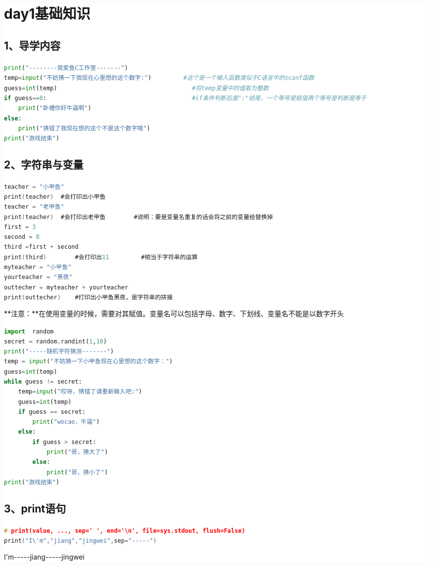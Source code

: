<a name="UKWtO"></a>
# day1基础知识
<a name="nJHAB"></a>
## 1、导学内容
```python
print("--------我爱鱼C工作室-------")
temp=input("不妨猜一下我现在心里想的这个数字:")		 	#这个是一个输入函数类似于C语言中的scanf函数
guess=int(temp)										 #将temp变量中的值取为整数
if guess==8:										 #if条件判断后面":"结尾，一个等号是赋值两个等号是判断是等于
    print("卧槽你好牛逼啊")
else:
    print("猜错了我现在想的这个不是这个数字哦")
print("游戏结束")
```
<a name="EiKdd"></a>
## 2、字符串与变量
```c
teacher = "小甲鱼"
print(teacher)	#会打印出小甲鱼
teacher = "老甲鱼"
print(teacher)	#会打印出老甲鱼		#说明：要是变量名重复的话会将之前的变量给替换掉
first = 3
second = 8
third =first + second
print(third)		#会打印出11			#相当于字符串的运算
myteacher = "小甲鱼"
yourteacher = "黑夜"
outtecher = myteacher + yourteacher
print(outtecher)	#打印出小甲鱼黑夜，是字符串的拼接
```
**注意：**在使用变量的时候，需要对其赋值。变量名可以包括字母、数字、下划线、变量名不能是以数字开头
```python
import  random
secret = random.randint(1,10)
print("-----随机字符猜测-------")
temp = input("不妨猜一下小甲鱼现在心里想的这个数字：")
guess=int(temp)
while guess != secret:
    temp=input("哎呀，猜错了请重新输入吧:")
    guess=int(temp)
    if guess == secret:
        print("wocao，牛逼")
    else:
        if guess > secret:
            print("哥，猜大了")
        else:
            print("哥，猜小了")
print("游戏结束")
```
<a name="UWHqE"></a>
## 3、print语句
```c
# print(value, ..., sep=' ', end='\n', file=sys.stdout, flush=False)
print("I\'m","jiang","jingwei",sep="-----")
```
I'm-----jiang-----jingwei
